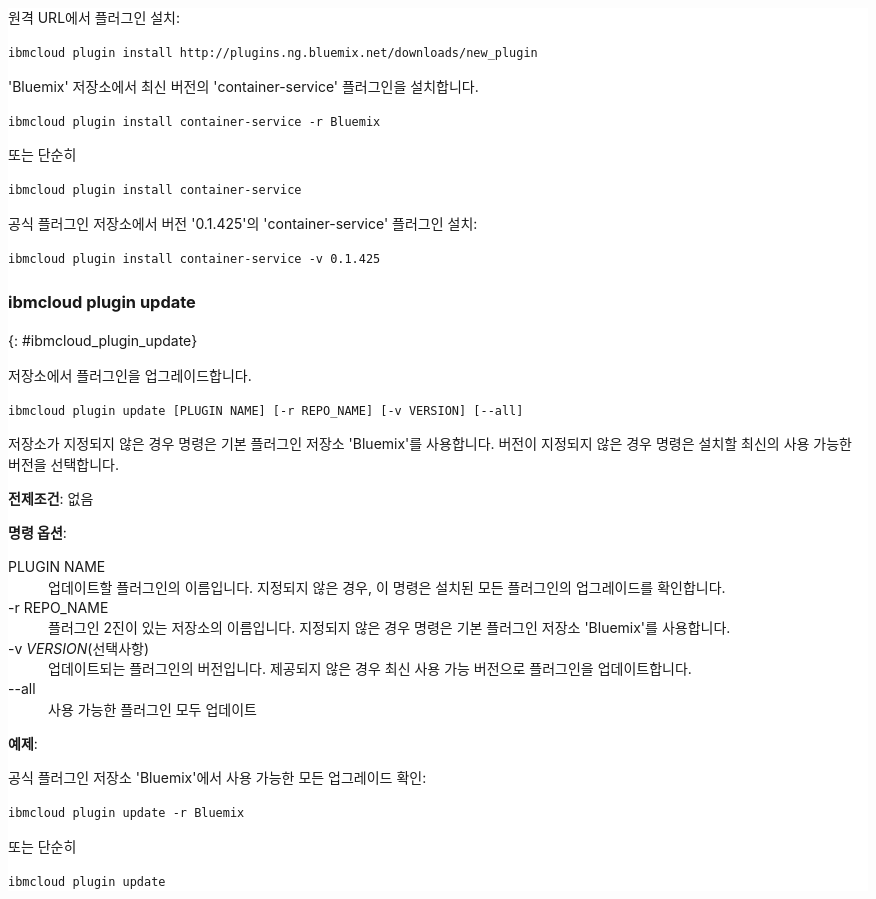 원격 URL에서 플러그인 설치:

```
ibmcloud plugin install http://plugins.ng.bluemix.net/downloads/new_plugin
```

'Bluemix' 저장소에서 최신 버전의 'container-service' 플러그인을 설치합니다.

```
ibmcloud plugin install container-service -r Bluemix
```

또는 단순히

```
ibmcloud plugin install container-service
```

공식 플러그인 저장소에서 버전 '0.1.425'의 'container-service' 플러그인 설치:

```
ibmcloud plugin install container-service -v 0.1.425
```

### ibmcloud plugin update
{: #ibmcloud_plugin_update}

저장소에서 플러그인을 업그레이드합니다.

```
ibmcloud plugin update [PLUGIN NAME] [-r REPO_NAME] [-v VERSION] [--all]
```

저장소가 지정되지 않은 경우 명령은 기본 플러그인 저장소 'Bluemix'를 사용합니다.
버전이 지정되지 않은 경우 명령은 설치할 최신의 사용 가능한 버전을 선택합니다.

<strong>전제조건</strong>: 없음

<strong>명령 옵션</strong>:
<dl>
 <dt>PLUGIN NAME</dt>
 <dd>업데이트할 플러그인의 이름입니다. 지정되지 않은 경우, 이 명령은 설치된 모든 플러그인의 업그레이드를 확인합니다.</dd>
 <dt>-r REPO_NAME</dt>
 <dd>플러그인 2진이 있는 저장소의 이름입니다. 지정되지 않은 경우 명령은 기본 플러그인 저장소 'Bluemix'를 사용합니다.</dd>
 <dt>-v <i>VERSION</i>(선택사항)</dt>
 <dd>업데이트되는 플러그인의 버전입니다. 제공되지 않은 경우 최신 사용 가능 버전으로 플러그인을 업데이트합니다.</dd>
 <dt>--all</dt>
 <dd>사용 가능한 플러그인 모두 업데이트</dd>
</dl>

<strong>예제</strong>:

공식 플러그인 저장소 'Bluemix'에서 사용 가능한 모든 업그레이드 확인:

```
ibmcloud plugin update -r Bluemix
```

또는 단순히

```
ibmcloud plugin update
```
